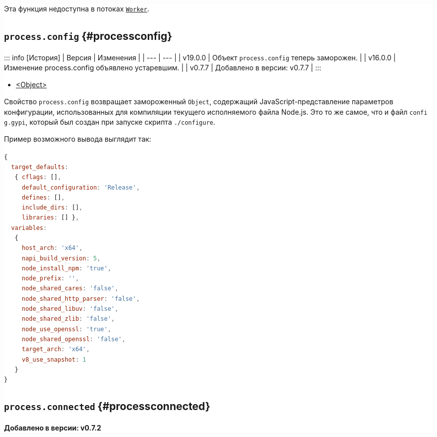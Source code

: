Эта функция недоступна в потоках [`Worker`](/ru/nodejs/api/worker_threads#class-worker).


## `process.config` {#processconfig}

::: info [История]
| Версия | Изменения |
| --- | --- |
| v19.0.0 | Объект `process.config` теперь заморожен. |
| v16.0.0 | Изменение process.config объявлено устаревшим. |
| v0.7.7 | Добавлено в версии: v0.7.7 |
:::

- [\<Object\>](https://developer.mozilla.org/en-US/docs/Web/JavaScript/Reference/Global_Objects/Object)

Свойство `process.config` возвращает замороженный `Object`, содержащий JavaScript-представление параметров конфигурации, использованных для компиляции текущего исполняемого файла Node.js. Это то же самое, что и файл `config.gypi`, который был создан при запуске скрипта `./configure`.

Пример возможного вывода выглядит так:

```js [ESM]
{
  target_defaults:
   { cflags: [],
     default_configuration: 'Release',
     defines: [],
     include_dirs: [],
     libraries: [] },
  variables:
   {
     host_arch: 'x64',
     napi_build_version: 5,
     node_install_npm: 'true',
     node_prefix: '',
     node_shared_cares: 'false',
     node_shared_http_parser: 'false',
     node_shared_libuv: 'false',
     node_shared_zlib: 'false',
     node_use_openssl: 'true',
     node_shared_openssl: 'false',
     target_arch: 'x64',
     v8_use_snapshot: 1
   }
}
```
## `process.connected` {#processconnected}

**Добавлено в версии: v0.7.2**
